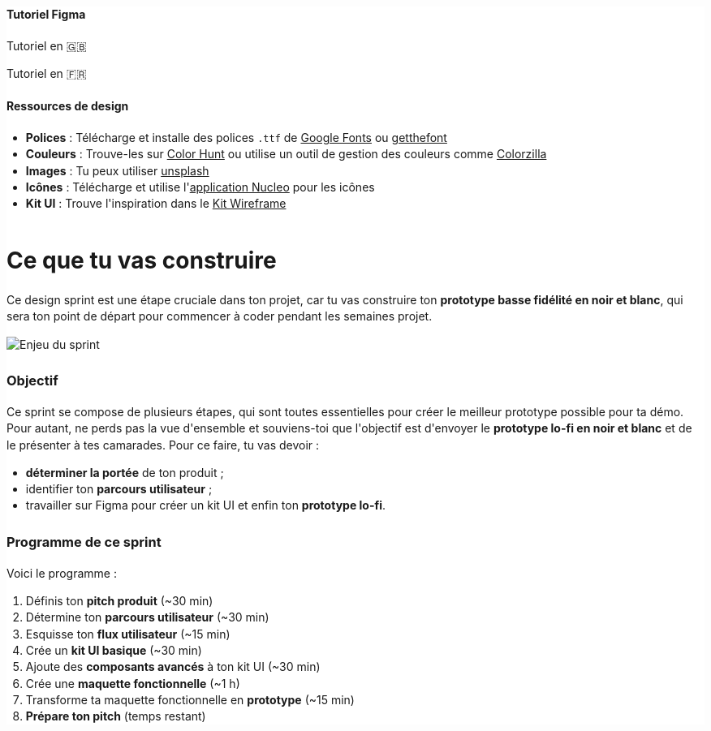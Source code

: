#### Tutoriel Figma

Tutoriel en 🇬🇧

<iframe src="https://player.vimeo.com/video/315676081" width="640" height="360" frameborder="0" webkitallowfullscreen mozallowfullscreen allowfullscreen></iframe>

Tutoriel en 🇫🇷

<iframe src="https://player.vimeo.com/video/301271712" width="640" height="360" frameborder="0" webkitallowfullscreen mozallowfullscreen allowfullscreen></iframe>


#### Ressources de design

- **Polices** : Télécharge et installe des polices `.ttf` de [Google Fonts](https://fonts.google.com/) ou [getthefont](https://www.getthefont.com/)
- **Couleurs** : Trouve-les sur [Color Hunt](https://colorhunt.co/) ou utilise un outil de gestion des couleurs comme [Colorzilla](http://www.colorzilla.com/)
- **Images** : Tu peux utiliser [unsplash](https://unsplash.com/)
- **Icônes** : Télécharge et utilise l'[application Nucleo](https://nucleoapp.com/) pour les icônes
- **Kit UI** : Trouve l'inspiration dans le [Kit Wireframe](https://www.figma.com/templates/wireframe-kits/)

# Ce que tu vas construire

Ce design sprint est une étape cruciale dans ton projet, car tu vas construire ton **prototype basse fidélité en noir et blanc**, qui sera ton point de départ pour commencer à coder pendant les semaines projet.

![Enjeu du sprint](https://raw.githubusercontent.com/lewagon/fullstack-images/master/frontend/pds_stakes_of_day_2.gif)

### Objectif

Ce sprint se compose de plusieurs étapes, qui sont toutes essentielles pour créer le meilleur prototype possible pour ta démo. Pour autant, ne perds pas la vue d'ensemble et souviens-toi que l'objectif est d'envoyer le **prototype lo-fi en noir et blanc** et de le présenter à tes camarades. Pour ce faire, tu vas devoir :

- **déterminer la portée** de ton produit ;
- identifier ton **parcours utilisateur** ;
- travailler sur Figma pour créer un kit UI et enfin ton **prototype lo-fi**.

### Programme de ce sprint

Voici le programme :

1. Définis ton **pitch produit** (~30 min)
1. Détermine ton **parcours utilisateur** (~30 min)
1. Esquisse ton **flux utilisateur** (~15 min)
1. Crée un **kit UI basique** (~30 min)
1. Ajoute des **composants avancés** à ton kit UI (~30 min)
1. Crée une **maquette fonctionnelle** (~1 h)
1. Transforme ta maquette fonctionnelle en **prototype** (~15 min)
1. **Prépare ton pitch** (temps restant)
